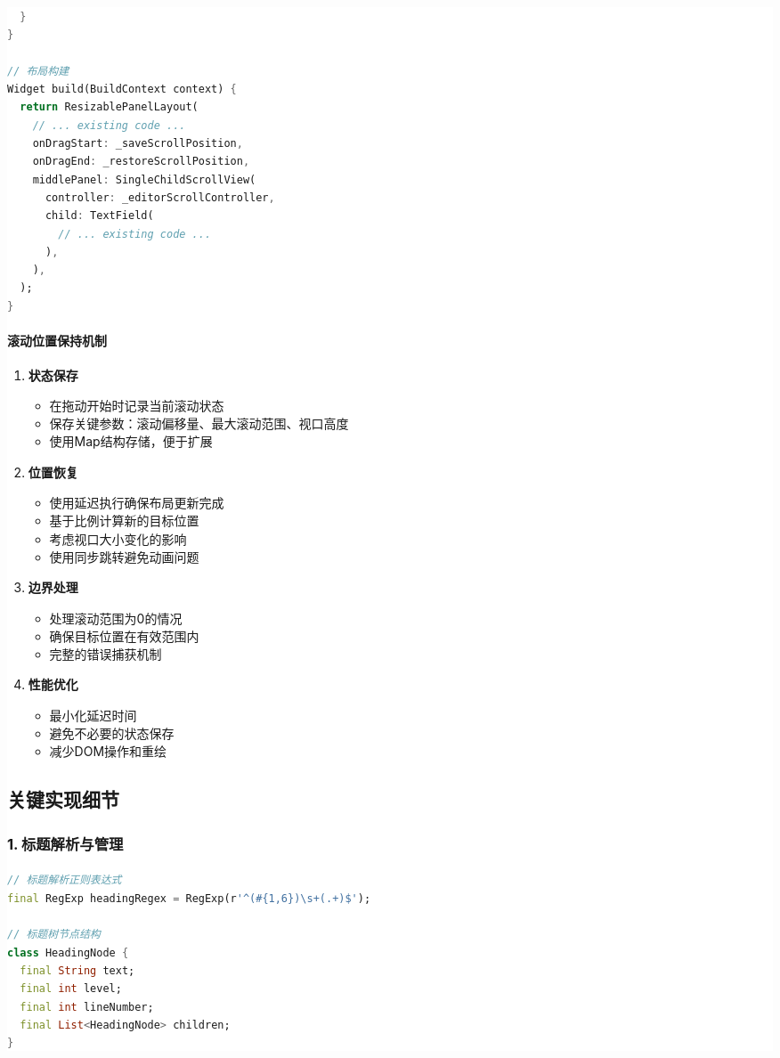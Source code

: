 ```dart
  }
}

// 布局构建
Widget build(BuildContext context) {
  return ResizablePanelLayout(
    // ... existing code ...
    onDragStart: _saveScrollPosition,
    onDragEnd: _restoreScrollPosition,
    middlePanel: SingleChildScrollView(
      controller: _editorScrollController,
      child: TextField(
        // ... existing code ...
      ),
    ),
  );
}
```

#### 滚动位置保持机制

1. **状态保存**
   - 在拖动开始时记录当前滚动状态
   - 保存关键参数：滚动偏移量、最大滚动范围、视口高度
   - 使用Map结构存储，便于扩展

2. **位置恢复**
   - 使用延迟执行确保布局更新完成
   - 基于比例计算新的目标位置
   - 考虑视口大小变化的影响
   - 使用同步跳转避免动画问题

3. **边界处理**
   - 处理滚动范围为0的情况
   - 确保目标位置在有效范围内
   - 完整的错误捕获机制

4. **性能优化**
   - 最小化延迟时间
   - 避免不必要的状态保存
   - 减少DOM操作和重绘

## 关键实现细节

### 1. 标题解析与管理

```dart
// 标题解析正则表达式
final RegExp headingRegex = RegExp(r'^(#{1,6})\s+(.+)$');

// 标题树节点结构
class HeadingNode {
  final String text;
  final int level;
  final int lineNumber;
  final List<HeadingNode> children;
}
```
